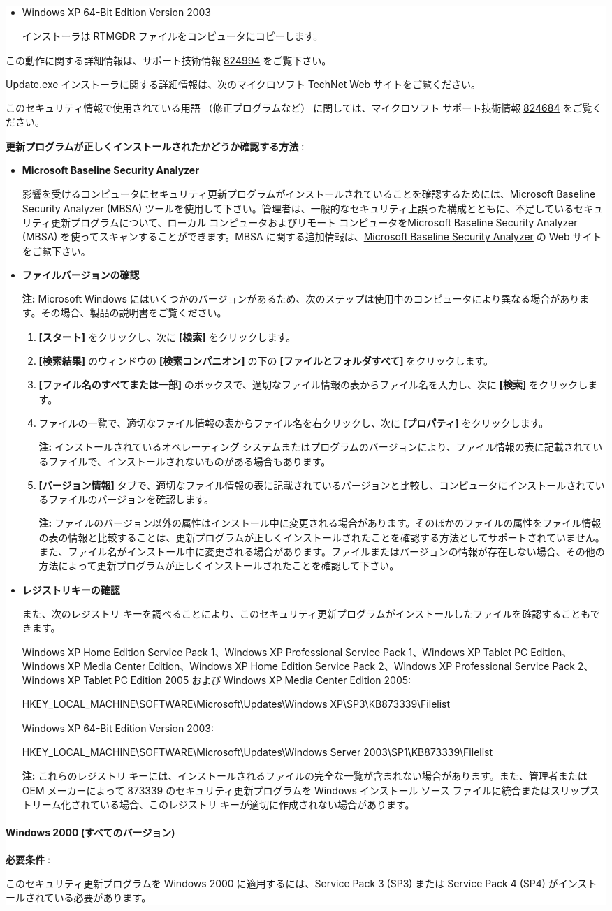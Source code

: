 -   Windows XP 64-Bit Edition Version 2003

    インストーラは RTMGDR ファイルをコンピュータにコピーします。

この動作に関する詳細情報は、サポート技術情報 [824994](http://support.microsoft.com/kb/824994) をご覧下さい。

Update.exe インストーラに関する詳細情報は、次の[マイクロソフト TechNet Web サイト](http://www.microsoft.com/japan/technet/prodtechnol/windowsserver2003/deployment/winupdte.mspx)をご覧ください。

このセキュリティ情報で使用されている用語 （修正プログラムなど） に関しては、マイクロソフト サポート技術情報 [824684](http://support.microsoft.com/kb/824684) をご覧ください。

**更新プログラムが正しくインストールされたかどうか確認する方法** :

-   **Microsoft Baseline Security Analyzer**

    影響を受けるコンピュータにセキュリティ更新プログラムがインストールされていることを確認するためには、Microsoft Baseline Security Analyzer (MBSA) ツールを使用して下さい。管理者は、一般的なセキュリティ上誤った構成とともに、不足しているセキュリティ更新プログラムについて、ローカル コンピュータおよびリモート コンピュータをMicrosoft Baseline Security Analyzer (MBSA) を使ってスキャンすることができます。MBSA に関する追加情報は、[Microsoft Baseline Security Analyzer](http://technet.microsoft.com/ja-jp/security/cc184924.aspx) の Web サイトをご覧下さい。

-   **ファイルバージョンの確認**

    **注:** Microsoft Windows にはいくつかのバージョンがあるため、次のステップは使用中のコンピュータにより異なる場合があります。その場合、製品の説明書をご覧ください。

    1.  **\[スタート\]** をクリックし、次に  **\[検索\]**  をクリックします。
    2.  **\[検索結果\]** のウィンドウの **\[検索コンパニオン\]** の下の **\[ファイルとフォルダすべて\]** をクリックします。
    3.  **\[ファイル名のすべてまたは一部\]** のボックスで、適切なファイル情報の表からファイル名を入力し、次に  **\[検索\]**  をクリックします。
    4.  ファイルの一覧で、適切なファイル情報の表からファイル名を右クリックし、次に **\[プロパティ\]** をクリックします。

        **注:** インストールされているオペレーティング システムまたはプログラムのバージョンにより、ファイル情報の表に記載されているファイルで、インストールされないものがある場合もあります。

    5.  **\[バージョン情報\]** タブで、適切なファイル情報の表に記載されているバージョンと比較し、コンピュータにインストールされているファイルのバージョンを確認します。

        **注:** ファイルのバージョン以外の属性はインストール中に変更される場合があります。そのほかのファイルの属性をファイル情報の表の情報と比較することは、更新プログラムが正しくインストールされたことを確認する方法としてサポートされていません。また、ファイル名がインストール中に変更される場合があります。ファイルまたはバージョンの情報が存在しない場合、その他の方法によって更新プログラムが正しくインストールされたことを確認して下さい。

-   **レジストリキーの確認**

    また、次のレジストリ キーを調べることにより、このセキュリティ更新プログラムがインストールしたファイルを確認することもできます。

    Windows XP Home Edition Service Pack 1、Windows XP Professional Service Pack 1、Windows XP Tablet PC Edition、Windows XP Media Center Edition、Windows XP Home Edition Service Pack 2、Windows XP Professional Service Pack 2、Windows XP Tablet PC Edition 2005 および Windows XP Media Center Edition 2005:

    HKEY\_LOCAL\_MACHINE\\SOFTWARE\\Microsoft\\Updates\\Windows XP\\SP3\\KB873339\\Filelist

    Windows XP 64-Bit Edition Version 2003:

    HKEY\_LOCAL\_MACHINE\\SOFTWARE\\Microsoft\\Updates\\Windows Server 2003\\SP1\\KB873339\\Filelist

    **注:** これらのレジストリ キーには、インストールされるファイルの完全な一覧が含まれない場合があります。また、管理者または OEM メーカーによって 873339 のセキュリティ更新プログラムを Windows インストール ソース ファイルに統合またはスリップストリーム化されている場合、このレジストリ キーが適切に作成されない場合があります。

#### Windows 2000 (すべてのバージョン)

**必要条件** :

このセキュリティ更新プログラムを Windows 2000 に適用するには、Service Pack 3 (SP3) または Service Pack 4 (SP4) がインストールされている必要があります。
